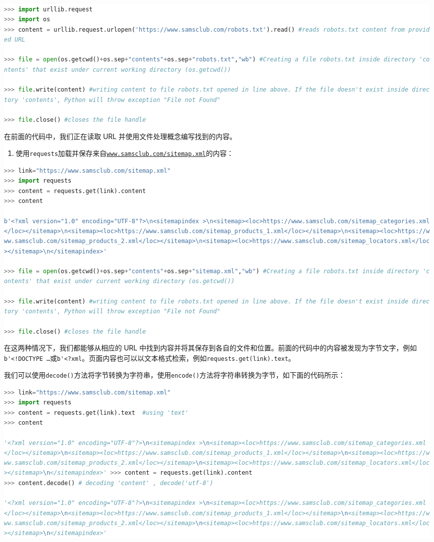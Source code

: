```py
>>> import urllib.request
>>> import os
>>> content = urllib.request.urlopen('https://www.samsclub.com/robots.txt').read() #reads robots.txt content from provided URL

>>> file = open(os.getcwd()+os.sep+"contents"+os.sep+"robots.txt","wb") #Creating a file robots.txt inside directory 'contents' that exist under current working directory (os.getcwd()) 

>>> file.write(content) #writing content to file robots.txt opened in line above. If the file doesn't exist inside directory 'contents', Python will throw exception "File not Found"

>>> file.close() #closes the file handle
```

在前面的代码中，我们正在读取 URL 并使用文件处理概念编写找到的内容。

1.  使用`requests`加载并保存来自[`www.samsclub.com/sitemap.xml`](https://www.samsclub.com/sitemap.xml)的内容：

```py
>>> link="https://www.samsclub.com/sitemap.xml"
>>> import requests
>>> content = requests.get(link).content
>>> content 

b'<?xml version="1.0" encoding="UTF-8"?>\n<sitemapindex >\n<sitemap><loc>https://www.samsclub.com/sitemap_categories.xml</loc></sitemap>\n<sitemap><loc>https://www.samsclub.com/sitemap_products_1.xml</loc></sitemap>\n<sitemap><loc>https://www.samsclub.com/sitemap_products_2.xml</loc></sitemap>\n<sitemap><loc>https://www.samsclub.com/sitemap_locators.xml</loc></sitemap>\n</sitemapindex>'

>>> file = open(os.getcwd()+os.sep+"contents"+os.sep+"sitemap.xml","wb") #Creating a file robots.txt inside directory 'contents' that exist under current working directory (os.getcwd()) 

>>> file.write(content) #writing content to file robots.txt opened in line above. If the file doesn't exist inside directory 'contents', Python will throw exception "File not Found"

>>> file.close() #closes the file handle
```

在这两种情况下，我们都能够从相应的 URL 中找到内容并将其保存到各自的文件和位置。前面的代码中的内容被发现为字节文字，例如`b'<!DOCTYPE …`或`b'<?xml`。页面内容也可以以文本格式检索，例如`requests.get(link).text`。

我们可以使用`decode()`方法将字节转换为字符串，使用`encode()`方法将字符串转换为字节，如下面的代码所示：

```py
>>> link="https://www.samsclub.com/sitemap.xml"
>>> import requests
>>> content = requests.get(link).text  #using 'text'
>>> content

'<?xml version="1.0" encoding="UTF-8"?>\n<sitemapindex >\n<sitemap><loc>https://www.samsclub.com/sitemap_categories.xml</loc></sitemap>\n<sitemap><loc>https://www.samsclub.com/sitemap_products_1.xml</loc></sitemap>\n<sitemap><loc>https://www.samsclub.com/sitemap_products_2.xml</loc></sitemap>\n<sitemap><loc>https://www.samsclub.com/sitemap_locators.xml</loc></sitemap>\n</sitemapindex>' >>> content = requests.get(link).content 
>>> content.decode() # decoding 'content' , decode('utf-8')

'<?xml version="1.0" encoding="UTF-8"?>\n<sitemapindex >\n<sitemap><loc>https://www.samsclub.com/sitemap_categories.xml</loc></sitemap>\n<sitemap><loc>https://www.samsclub.com/sitemap_products_1.xml</loc></sitemap>\n<sitemap><loc>https://www.samsclub.com/sitemap_products_2.xml</loc></sitemap>\n<sitemap><loc>https://www.samsclub.com/sitemap_locators.xml</loc></sitemap>\n</sitemapindex>'
```
